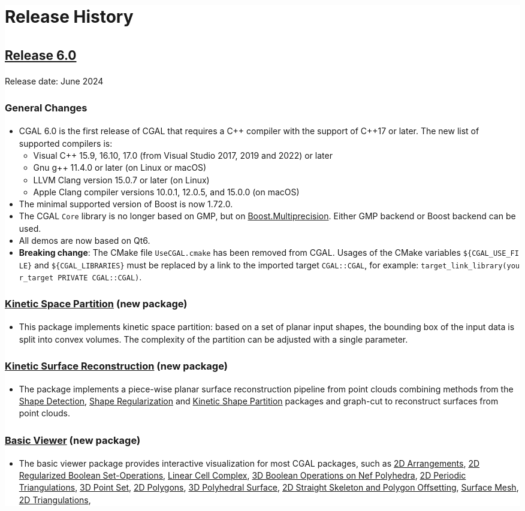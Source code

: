 # Release History

## [Release 6.0](https://github.com/CGAL/cgal/releases/tag/v6.0)

Release date: June 2024

### General Changes

- CGAL 6.0 is the first release of CGAL that requires a C++ compiler
  with the support of C++17 or later. The new list of supported compilers is:
  - Visual C++ 15.9, 16.10, 17.0 (from Visual Studio 2017, 2019 and 2022) or later
  - Gnu g++ 11.4.0 or later (on Linux or macOS)
  - LLVM Clang version 15.0.7 or later (on Linux)
  - Apple Clang compiler versions 10.0.1, 12.0.5, and 15.0.0 (on macOS)
- The minimal supported version of Boost is now 1.72.0.
- The CGAL `Core` library is no longer based on GMP, but on
  [Boost.Multiprecision](https://www.boost.org/doc/libs/1_72_0/libs/multiprecision/doc/html/index.html).
  Either GMP backend or Boost backend can be used.
- All demos are now based on Qt6.
- **Breaking change**: The CMake file `UseCGAL.cmake` has been removed from CGAL.
  Usages of the CMake variables `${CGAL_USE_FILE}` and `${CGAL_LIBRARIES}` must be replaced
  by a link to the imported target `CGAL::CGAL`, for example:
  `target_link_library(your_target PRIVATE CGAL::CGAL)`.

### [Kinetic Space Partition](https://doc.cgal.org/6.0/Manual/packages.html#PkgKineticSpacePartition) (new package)

-   This package implements kinetic space partition: based on a set of planar input shapes,
    the bounding box of the input data is split into convex volumes. The complexity of the partition
    can be adjusted with a single parameter.

### [Kinetic Surface Reconstruction](https://doc.cgal.org/6.0/Manual/packages.html#PkgKineticSurfaceReconstruction) (new package)

-   The package implements a piece-wise planar surface reconstruction pipeline from point clouds
    combining methods from the [Shape Detection](https://doc.cgal.org/6.0/Manual/packages.html#PkgShapeDetection),
    [Shape Regularization](https://doc.cgal.org/6.0/Manual/packages.html#PkgShapeRegularization)
    and [Kinetic Shape Partition](https://doc.cgal.org/6.0/Manual/packages.html#PkgKineticSpacePartition) packages
    and graph-cut to reconstruct surfaces from point clouds.

### [Basic Viewer](https://doc.cgal.org/6.0/Basic_viewer/index.html#Chapter_Basic_viewer) (new package)

-   The basic viewer package provides interactive visualization for most CGAL packages,
    such as [2D Arrangements](https://doc.cgal.org/6.0/Manual/packages.html#PkgArrangementOnSurface2),
    [2D Regularized Boolean Set-Operations](https://doc.cgal.org/6.0/Manual/packages.html#PkgBooleanSetOperations2),
    [Linear Cell Complex](https://doc.cgal.org/6.0/Manual/packages.html#PkgLinearCellComplex),
    [3D Boolean Operations on Nef Polyhedra](https://doc.cgal.org/6.0/Manual/packages.html#PkgNef3),
    [2D Periodic Triangulations](https://doc.cgal.org/6.0/Manual/packages.html#PkgPeriodic2Triangulation2),
    [3D Point Set](https://doc.cgal.org/6.0/Manual/packages.html#PkgPointSet3),
    [2D Polygons](https://doc.cgal.org/6.0/Manual/packages.html#PkgPolygon2),
    [3D Polyhedral Surface](https://doc.cgal.org/6.0/Manual/packages.html#PkgPolyhedron),
    [2D Straight Skeleton and Polygon Offsetting](https://doc.cgal.org/6.0/Manual/packages.html#PkgStraightSkeleton2),
    [Surface Mesh](https://doc.cgal.org/6.0/Manual/packages.html#PkgSurfaceMesh),
    [2D Triangulations](https://doc.cgal.org/6.0/Manual/packages.html#PkgTriangulation2),
